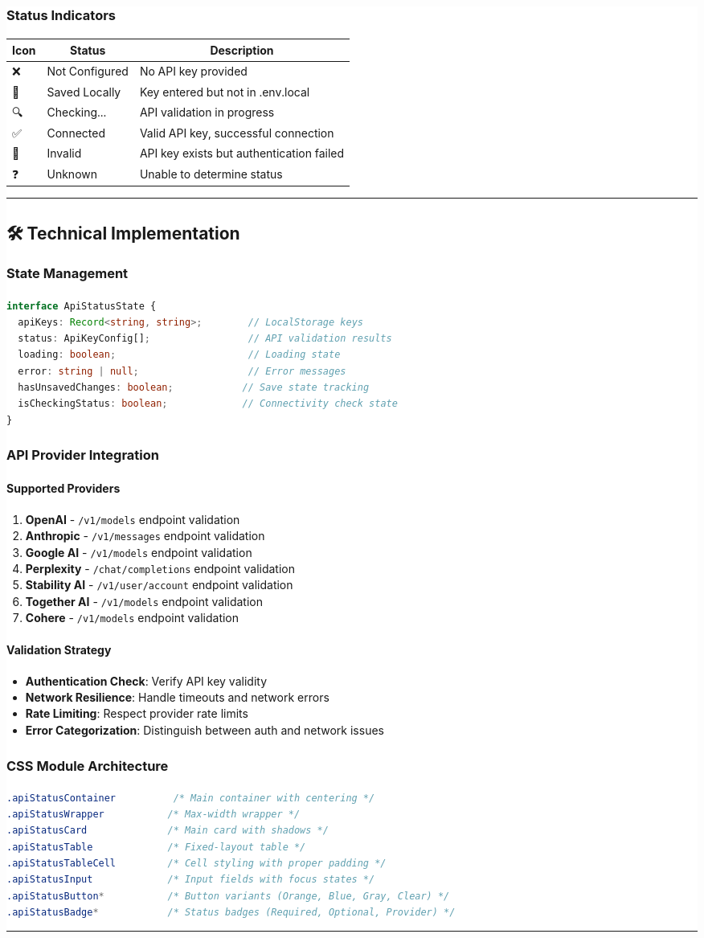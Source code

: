 ### Status Indicators

| Icon | Status | Description |
|------|--------|-------------|
| ❌ | Not Configured | No API key provided |
| 🔄 | Saved Locally | Key entered but not in .env.local |
| 🔍 | Checking... | API validation in progress |
| ✅ | Connected | Valid API key, successful connection |
| 🔴 | Invalid | API key exists but authentication failed |
| ❓ | Unknown | Unable to determine status |

---

## 🛠️ Technical Implementation

### State Management
```typescript
interface ApiStatusState {
  apiKeys: Record<string, string>;        // LocalStorage keys
  status: ApiKeyConfig[];                 // API validation results
  loading: boolean;                       // Loading state
  error: string | null;                   // Error messages
  hasUnsavedChanges: boolean;            // Save state tracking
  isCheckingStatus: boolean;             // Connectivity check state
}
```

### API Provider Integration

#### Supported Providers
1. **OpenAI** - `/v1/models` endpoint validation
2. **Anthropic** - `/v1/messages` endpoint validation
3. **Google AI** - `/v1/models` endpoint validation
4. **Perplexity** - `/chat/completions` endpoint validation
5. **Stability AI** - `/v1/user/account` endpoint validation
6. **Together AI** - `/v1/models` endpoint validation
7. **Cohere** - `/v1/models` endpoint validation

#### Validation Strategy
- **Authentication Check**: Verify API key validity
- **Network Resilience**: Handle timeouts and network errors
- **Rate Limiting**: Respect provider rate limits
- **Error Categorization**: Distinguish between auth and network issues

### CSS Module Architecture
```css
.apiStatusContainer          /* Main container with centering */
.apiStatusWrapper           /* Max-width wrapper */
.apiStatusCard              /* Main card with shadows */
.apiStatusTable             /* Fixed-layout table */
.apiStatusTableCell         /* Cell styling with proper padding */
.apiStatusInput             /* Input fields with focus states */
.apiStatusButton*           /* Button variants (Orange, Blue, Gray, Clear) */
.apiStatusBadge*            /* Status badges (Required, Optional, Provider) */
```

---